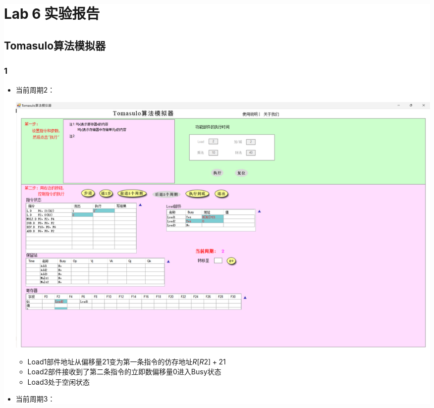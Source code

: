 # Lab 6 实验报告

## Tomasulo算法模拟器

### 1

* 当前周期2：

  ![image-20230609151717976](./assets/image-20230609151717976.png)

  * Load1部件地址从偏移量21变为第一条指令的仿存地址$R[R2]+21$
  * Load2部件接收到了第二条指令的立即数偏移量0进入Busy状态
  * Load3处于空闲状态

* 当前周期3：
